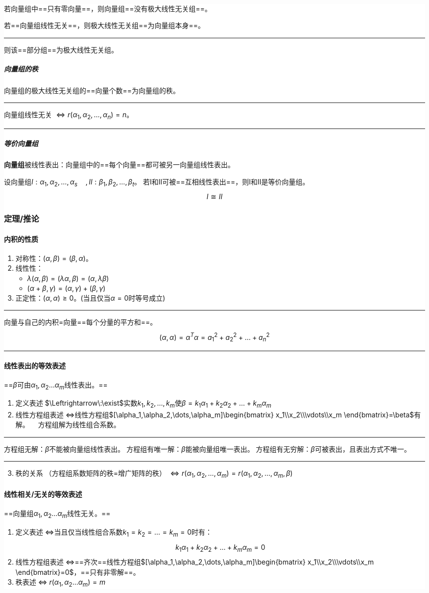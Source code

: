 若向量组中==只有零向量==，则向量组==没有极大线性无关组==。

若==向量组线性无关==，则极大线性无关组==为向量组本身==。
***
则该==部分组==为极大线性无关组。
##### 向量组的秩
向量组的极大线性无关组的==向量个数==为向量组的秩。
***
向量组线性无关$\:\Leftrightarrow r(\alpha_1,\alpha_2,\dots,\alpha_n)=n$。<span id="jump3"></span>
***
##### 等价向量组
**向量组**被线性表出：向量组中的==每个向量==都可被另一向量组线性表出。

设向量组$I:\alpha_1,\alpha_2,\dots,\alpha_s\quad,II:\beta_1,\beta_2,\dots,\beta_t$。
若I和II可被==互相线性表出==，则I和II是等价向量组。
$$
    I\cong II
$$
### 定理/推论
#### 内积的性质
1. 对称性：$(\alpha,\beta)=(\beta,\alpha)$。
2. 线性性：
   * $\lambda(\alpha,\beta)=(\lambda \alpha,\beta)=(\alpha,\lambda\beta)$
   * $(\alpha+\beta,\gamma)=(\alpha,\gamma)+(\beta,\gamma)$
3. 正定性：$(\alpha,\alpha)\ge0$。(当且仅当$\alpha=0$时等号成立)
***
向量与自己的内积=向量==每个分量的平方和==。
$$
    (\alpha,\alpha)=\alpha^T\alpha=a_1^2+a_2^2+\dots+a_n^2
$$
***
#### 线性表出的等效表述
==$\beta$可由$\alpha_1,\alpha_2\dots\alpha_m$线性表出。==
1. 定义表述
$\Leftrightarrow\:\exist$实数$k_1,k_2,\dots,k_m$使$\beta=k_1\alpha_1+k_2\alpha_2+\dots+k_m\alpha_m$
2. 线性方程组表述
$\Leftrightarrow$线性方程组$[\alpha_1,\alpha_2,\dots,\alpha_m]\begin{bmatrix}
    x_1\\x_2\\\vdots\\x_m
\end{bmatrix}=\beta$有解。
&emsp;方程组解为线性组合系数。
***
方程组无解：$\beta$不能被向量组线性表出。
方程组有唯一解：$\beta$能被向量组唯一表出。
方程组有无穷解：$\beta$可被表出，且表出方式不唯一。
***
3. 秩的关系
（方程组系数矩阵的秩=增广矩阵的秩）
$\Leftrightarrow r(\alpha_1,\alpha_2,\dots,\alpha_m)=r(\alpha_1,\alpha_2,\dots,\alpha_m,\beta)$
#### 线性相关/无关的等效表述
==向量组$\alpha_1,\alpha_2\dots\alpha_m$线性无关。==
1. 定义表述
$\Leftrightarrow$当且仅当线性组合系数$k_1=k_2=\dots=k_m=0$时有：
$$
    k_1\alpha_1+k_2\alpha_2+\dots+k_m\alpha_m=0
$$
2. 线性方程组表述
$\Leftrightarrow$==齐次==线性方程组$[\alpha_1,\alpha_2,\dots,\alpha_m]\begin{bmatrix}
    x_1\\x_2\\\vdots\\x_m
\end{bmatrix}=0$，==只有非零解==。
3. 秩表述
$\Leftrightarrow\:r(\alpha_1,\alpha_2\dots\alpha_m)=m$